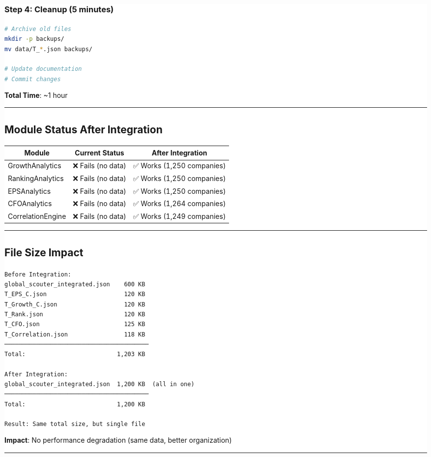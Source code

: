 ### Step 4: Cleanup (5 minutes)
```bash
# Archive old files
mkdir -p backups/
mv data/T_*.json backups/

# Update documentation
# Commit changes
```

**Total Time**: ~1 hour

---

## Module Status After Integration

| Module | Current Status | After Integration |
|--------|---------------|------------------|
| GrowthAnalytics | ❌ Fails (no data) | ✅ Works (1,250 companies) |
| RankingAnalytics | ❌ Fails (no data) | ✅ Works (1,250 companies) |
| EPSAnalytics | ❌ Fails (no data) | ✅ Works (1,250 companies) |
| CFOAnalytics | ❌ Fails (no data) | ✅ Works (1,264 companies) |
| CorrelationEngine | ❌ Fails (no data) | ✅ Works (1,249 companies) |

---

## File Size Impact

```
Before Integration:
global_scouter_integrated.json    600 KB
T_EPS_C.json                      120 KB
T_Growth_C.json                   120 KB
T_Rank.json                       120 KB
T_CFO.json                        125 KB
T_Correlation.json                118 KB
─────────────────────────────────────────
Total:                          1,203 KB

After Integration:
global_scouter_integrated.json  1,200 KB  (all in one)
─────────────────────────────────────────
Total:                          1,200 KB

Result: Same total size, but single file
```

**Impact**: No performance degradation (same data, better organization)

---